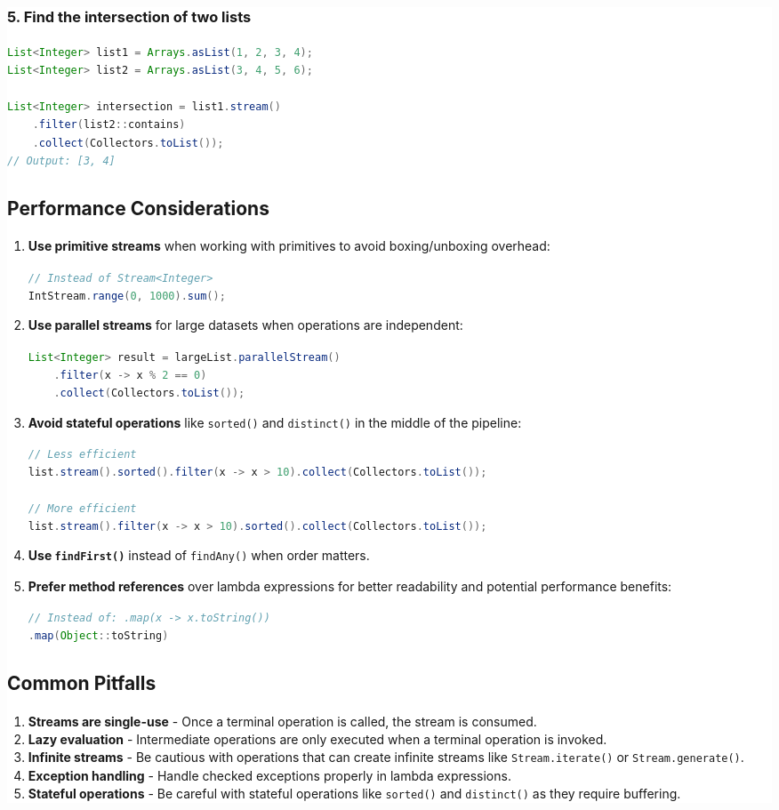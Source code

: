 ### 5. Find the intersection of two lists
```java
List<Integer> list1 = Arrays.asList(1, 2, 3, 4);
List<Integer> list2 = Arrays.asList(3, 4, 5, 6);

List<Integer> intersection = list1.stream()
    .filter(list2::contains)
    .collect(Collectors.toList());
// Output: [3, 4]
```

## Performance Considerations

1. **Use primitive streams** when working with primitives to avoid boxing/unboxing overhead:
   ```java
   // Instead of Stream<Integer>
   IntStream.range(0, 1000).sum();
   ```

2. **Use parallel streams** for large datasets when operations are independent:
   ```java
   List<Integer> result = largeList.parallelStream()
       .filter(x -> x % 2 == 0)
       .collect(Collectors.toList());
   ```

3. **Avoid stateful operations** like `sorted()` and `distinct()` in the middle of the pipeline:
   ```java
   // Less efficient
   list.stream().sorted().filter(x -> x > 10).collect(Collectors.toList());
   
   // More efficient
   list.stream().filter(x -> x > 10).sorted().collect(Collectors.toList());
   ```

4. **Use `findFirst()`** instead of `findAny()` when order matters.

5. **Prefer method references** over lambda expressions for better readability and potential performance benefits:
   ```java
   // Instead of: .map(x -> x.toString())
   .map(Object::toString)
   ```

## Common Pitfalls

1. **Streams are single-use** - Once a terminal operation is called, the stream is consumed.
2. **Lazy evaluation** - Intermediate operations are only executed when a terminal operation is invoked.
3. **Infinite streams** - Be cautious with operations that can create infinite streams like `Stream.iterate()` or `Stream.generate()`.
4. **Exception handling** - Handle checked exceptions properly in lambda expressions.
5. **Stateful operations** - Be careful with stateful operations like `sorted()` and `distinct()` as they require buffering.
